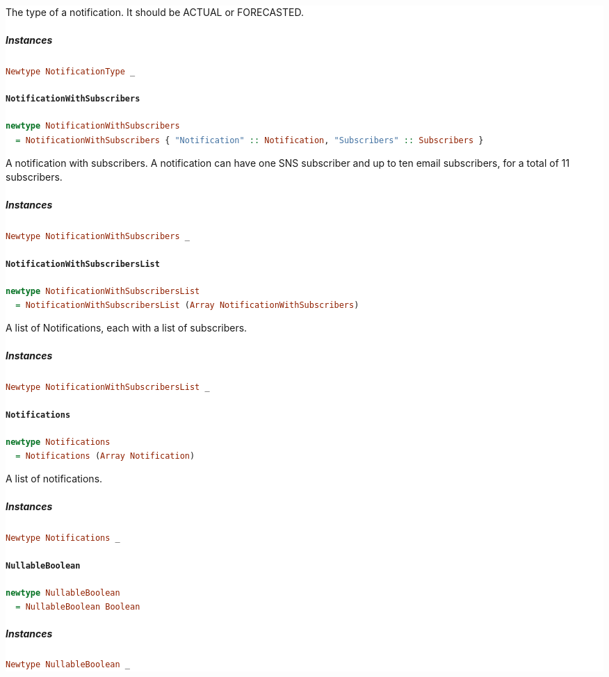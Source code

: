 <p> The type of a notification. It should be ACTUAL or FORECASTED.</p>

##### Instances
``` purescript
Newtype NotificationType _
```

#### `NotificationWithSubscribers`

``` purescript
newtype NotificationWithSubscribers
  = NotificationWithSubscribers { "Notification" :: Notification, "Subscribers" :: Subscribers }
```

<p>A notification with subscribers. A notification can have one SNS subscriber and up to ten email subscribers, for a total of 11 subscribers.</p>

##### Instances
``` purescript
Newtype NotificationWithSubscribers _
```

#### `NotificationWithSubscribersList`

``` purescript
newtype NotificationWithSubscribersList
  = NotificationWithSubscribersList (Array NotificationWithSubscribers)
```

<p> A list of Notifications, each with a list of subscribers.</p>

##### Instances
``` purescript
Newtype NotificationWithSubscribersList _
```

#### `Notifications`

``` purescript
newtype Notifications
  = Notifications (Array Notification)
```

<p> A list of notifications.</p>

##### Instances
``` purescript
Newtype Notifications _
```

#### `NullableBoolean`

``` purescript
newtype NullableBoolean
  = NullableBoolean Boolean
```

##### Instances
``` purescript
Newtype NullableBoolean _
```
